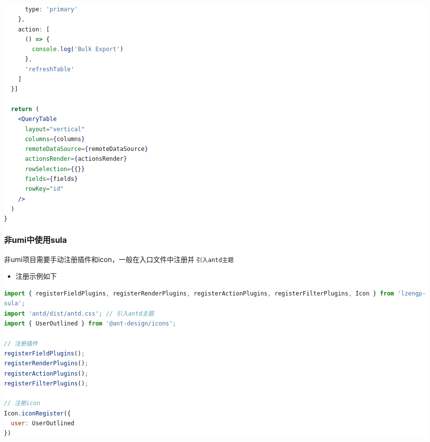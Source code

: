 ```jsx
      type: 'primary'
    },
    action: [
      () => {
        console.log('Bulk Export')
      },
      'refreshTable'
    ]
  }]

  return (
    <QueryTable
      layout="vertical"
      columns={columns}
      remoteDataSource={remoteDataSource}
      actionsRender={actionsRender}
      rowSelection={{}}
      fields={fields}
      rowKey="id"
    />
  )
}
```

### 非umi中使用sula

非umi项目需要手动注册插件和icon，一般在入口文件中注册并 `引入antd主题`

- 注册示例如下
```js
import { registerFieldPlugins, registerRenderPlugins, registerActionPlugins, registerFilterPlugins, Icon } from 'lzengp-sula';
import 'antd/dist/antd.css'; // 引入antd主题
import { UserOutlined } from '@ant-design/icons';

// 注册插件
registerFieldPlugins();
registerRenderPlugins();
registerActionPlugins();
registerFilterPlugins();

// 注册icon
Icon.iconRegister({
  user: UserOutlined
})

```
